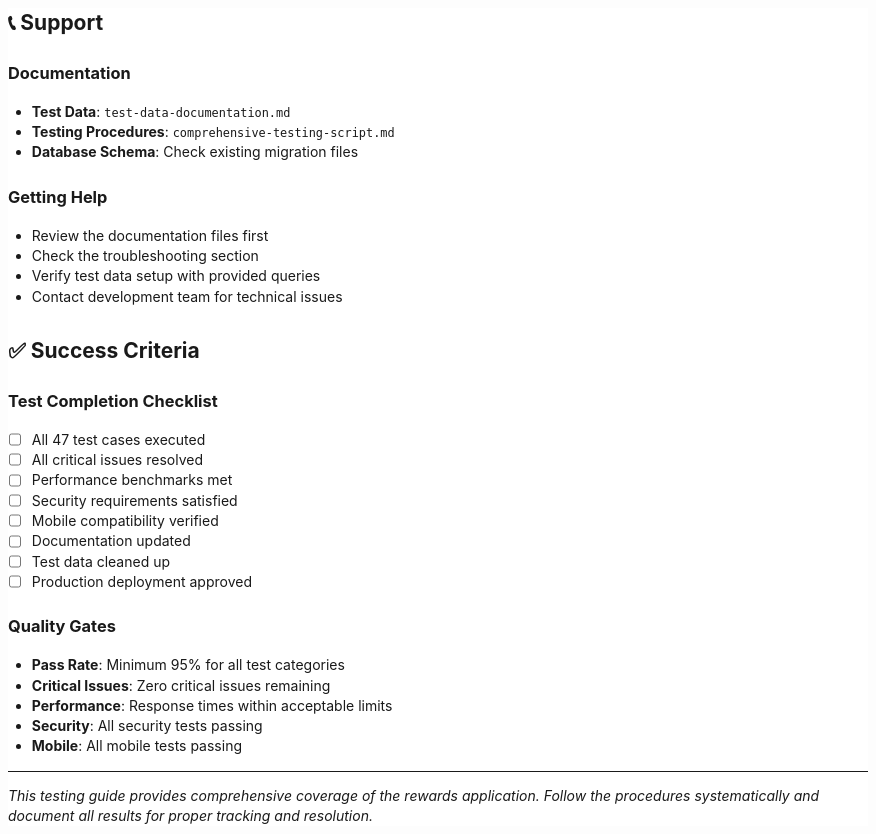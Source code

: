 ## 📞 Support

### Documentation
- **Test Data**: `test-data-documentation.md`
- **Testing Procedures**: `comprehensive-testing-script.md`
- **Database Schema**: Check existing migration files

### Getting Help
- Review the documentation files first
- Check the troubleshooting section
- Verify test data setup with provided queries
- Contact development team for technical issues

## ✅ Success Criteria

### Test Completion Checklist
- [ ] All 47 test cases executed
- [ ] All critical issues resolved
- [ ] Performance benchmarks met
- [ ] Security requirements satisfied
- [ ] Mobile compatibility verified
- [ ] Documentation updated
- [ ] Test data cleaned up
- [ ] Production deployment approved

### Quality Gates
- **Pass Rate**: Minimum 95% for all test categories
- **Critical Issues**: Zero critical issues remaining
- **Performance**: Response times within acceptable limits
- **Security**: All security tests passing
- **Mobile**: All mobile tests passing

---

*This testing guide provides comprehensive coverage of the rewards application. Follow the procedures systematically and document all results for proper tracking and resolution.*
